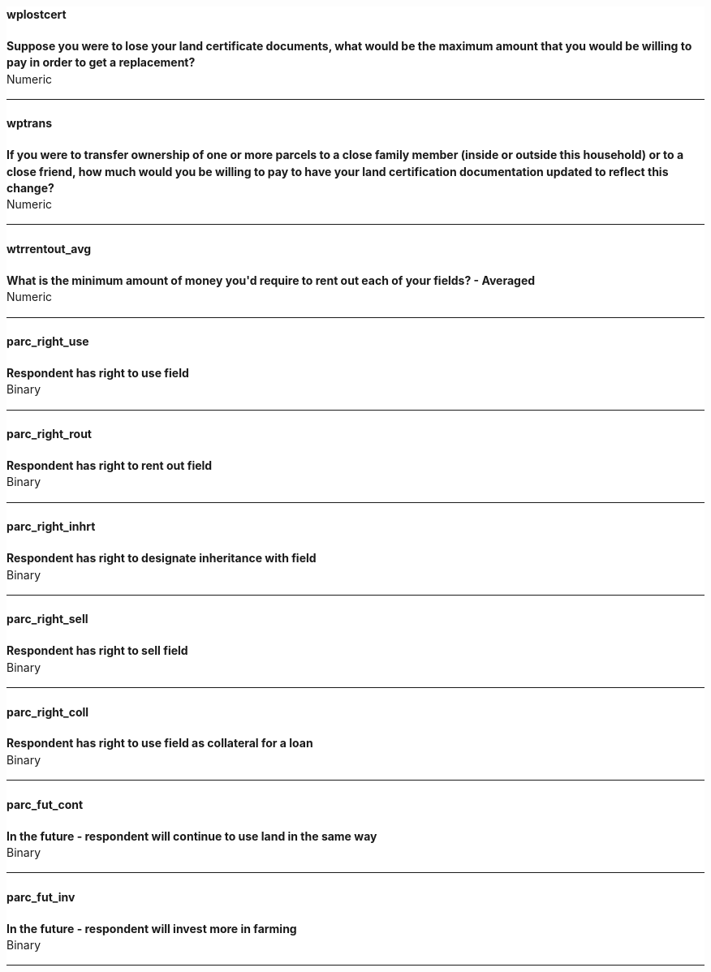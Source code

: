 #### wplostcert
**Suppose you were to lose your land certificate documents, what would be the maximum amount that you would be willing to pay in order to get a replacement?**  
Numeric
- - -

#### wptrans
**If you were to transfer ownership of one or more parcels to a close family member (inside or outside this household) or to a close friend, how much would you be willing to pay to have your land certification documentation updated to reflect this change?**  
Numeric
- - -

#### wtrrentout_avg
**What is the minimum amount of money you'd require to rent out each of your fields? - Averaged**  
Numeric
- - -

#### parc_right_use
**Respondent has right to use field**  
Binary
- - -

#### parc_right_rout
**Respondent has right to rent out field**  
Binary
- - -

#### parc_right_inhrt
**Respondent has right to designate inheritance with field**  
Binary
- - -

#### parc_right_sell
**Respondent has right to sell field**  
Binary
- - -

#### parc_right_coll
**Respondent has right to use field as collateral for a loan**  
Binary
- - -

#### parc_fut_cont
**In the future - respondent will continue to use land in the same way**  
Binary
- - -

#### parc_fut_inv
**In the future - respondent will invest more in farming**  
Binary
- - -
